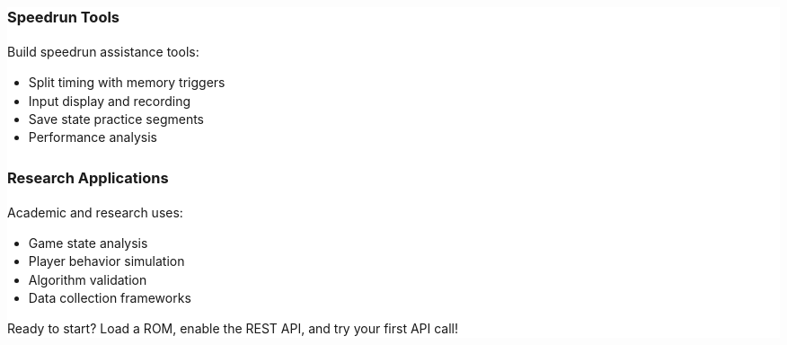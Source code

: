 ### Speedrun Tools
Build speedrun assistance tools:
- Split timing with memory triggers
- Input display and recording
- Save state practice segments
- Performance analysis

### Research Applications
Academic and research uses:
- Game state analysis
- Player behavior simulation
- Algorithm validation
- Data collection frameworks

Ready to start? Load a ROM, enable the REST API, and try your first API call!